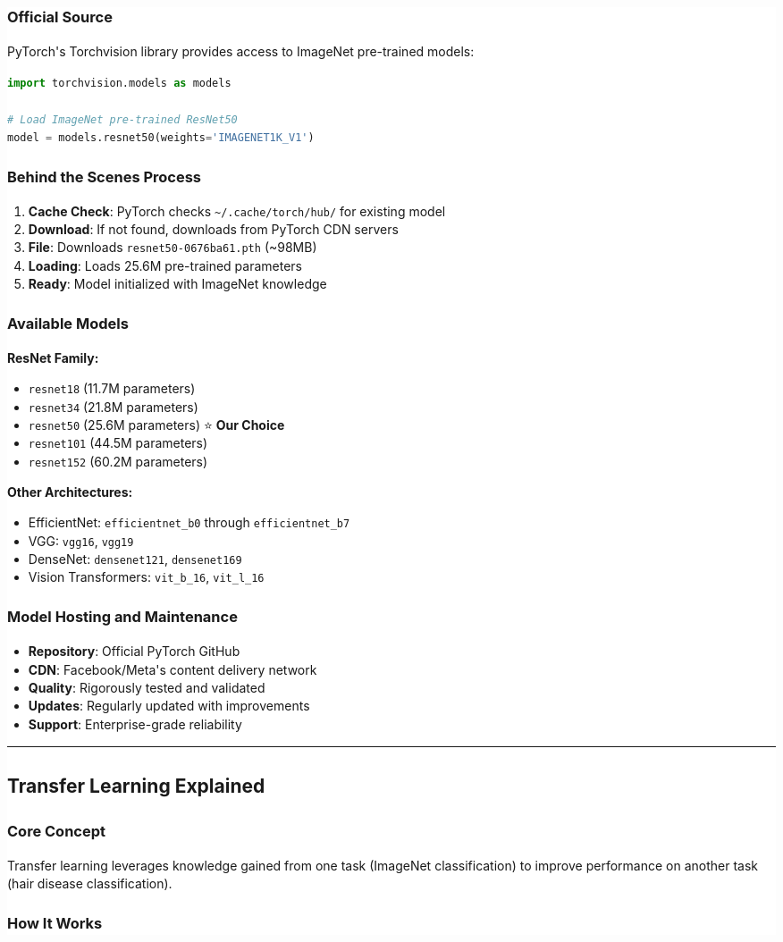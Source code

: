 ### Official Source

PyTorch's Torchvision library provides access to ImageNet pre-trained models:

```python
import torchvision.models as models

# Load ImageNet pre-trained ResNet50
model = models.resnet50(weights='IMAGENET1K_V1')
```

### Behind the Scenes Process

1. **Cache Check**: PyTorch checks `~/.cache/torch/hub/` for existing model
2. **Download**: If not found, downloads from PyTorch CDN servers
3. **File**: Downloads `resnet50-0676ba61.pth` (~98MB)
4. **Loading**: Loads 25.6M pre-trained parameters
5. **Ready**: Model initialized with ImageNet knowledge

### Available Models

**ResNet Family:**
- `resnet18` (11.7M parameters)
- `resnet34` (21.8M parameters) 
- `resnet50` (25.6M parameters) ⭐ **Our Choice**
- `resnet101` (44.5M parameters)
- `resnet152` (60.2M parameters)

**Other Architectures:**
- EfficientNet: `efficientnet_b0` through `efficientnet_b7`
- VGG: `vgg16`, `vgg19`
- DenseNet: `densenet121`, `densenet169`
- Vision Transformers: `vit_b_16`, `vit_l_16`

### Model Hosting and Maintenance

- **Repository**: Official PyTorch GitHub
- **CDN**: Facebook/Meta's content delivery network
- **Quality**: Rigorously tested and validated
- **Updates**: Regularly updated with improvements
- **Support**: Enterprise-grade reliability

---

## Transfer Learning Explained

### Core Concept

Transfer learning leverages knowledge gained from one task (ImageNet classification) to improve performance on another task (hair disease classification).

### How It Works
